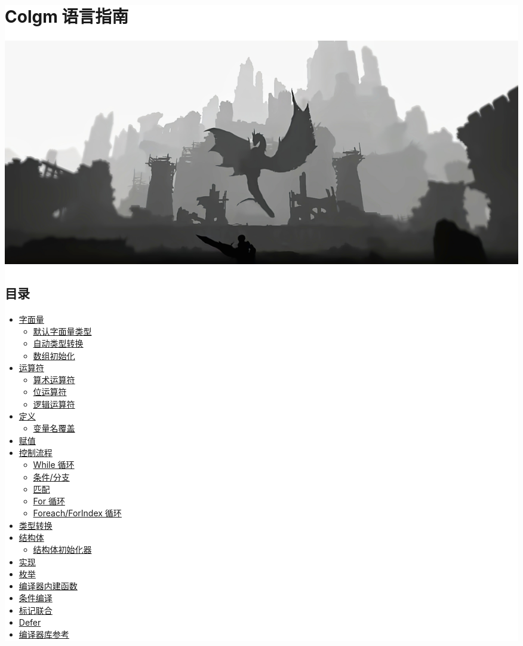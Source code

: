 # Colgm 语言指南

![只是一张图片](../jpg/llvm-bootstrap.jpg)

## 目录

- [字面量](#字面量)
  - [默认字面量类型](#默认字面量类型)
  - [自动类型转换](#自动类型转换)
  - [数组初始化](#数组初始化)
- [运算符](#运算符)
  - [算术运算符](#算术运算符)
  - [位运算符](#位运算符)
  - [逻辑运算符](#逻辑运算符)
- [定义](#定义)
  - [变量名覆盖](#变量名覆盖)
- [赋值](#赋值)
- [控制流程](#控制流程)
  - [While 循环](#while-循环)
  - [条件/分支](#条件分支)
  - [匹配](#匹配)
  - [For 循环](#for-循环)
  - [Foreach/ForIndex 循环](#foreachforindex-循环)
- [类型转换](#类型转换)
- [结构体](#结构体)
  - [结构体初始化器](#结构体初始化器)
- [实现](#实现)
- [枚举](#枚举)
- [编译器内建函数](#编译器内建函数)
- [条件编译](#条件编译)
- [标记联合](../spec/tagged_union.md)
- [Defer](../spec/defer.md)
- [编译器库参考](./library_reference.md)
